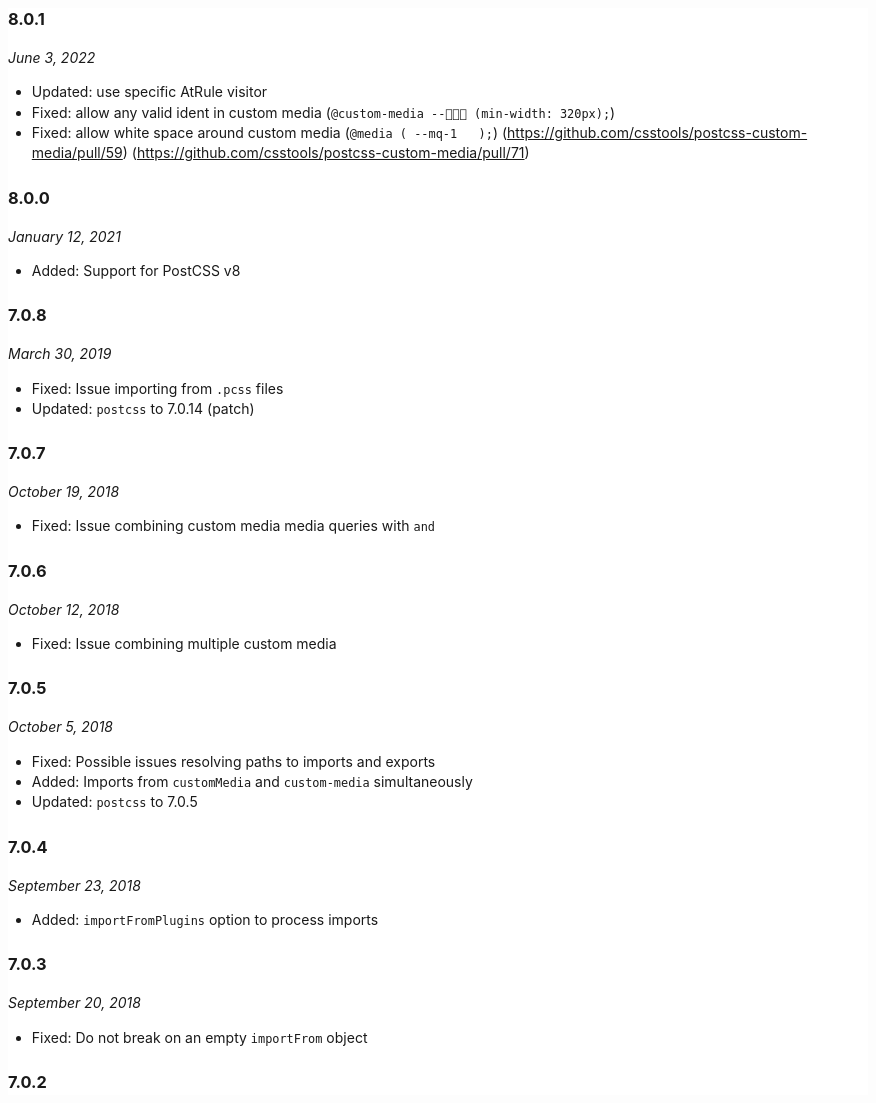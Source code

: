 ### 8.0.1

_June 3, 2022_

- Updated: use specific AtRule visitor
- Fixed: allow any valid ident in custom media (`@custom-media --🧑🏾‍🎤 (min-width: 320px);`)
- Fixed: allow white space around custom media (`@media ( --mq-1   );`) (https://github.com/csstools/postcss-custom-media/pull/59) (https://github.com/csstools/postcss-custom-media/pull/71)

### 8.0.0

_January 12, 2021_

- Added: Support for PostCSS v8

### 7.0.8

_March 30, 2019_

- Fixed: Issue importing from `.pcss` files
- Updated: `postcss` to 7.0.14 (patch)

### 7.0.7

_October 19, 2018_

- Fixed: Issue combining custom media media queries with `and`

### 7.0.6

_October 12, 2018_

- Fixed: Issue combining multiple custom media

### 7.0.5

_October 5, 2018_

- Fixed: Possible issues resolving paths to imports and exports
- Added: Imports from `customMedia` and `custom-media` simultaneously
- Updated: `postcss` to 7.0.5

### 7.0.4

_September 23, 2018_

- Added: `importFromPlugins` option to process imports

### 7.0.3

_September 20, 2018_

- Fixed: Do not break on an empty `importFrom` object

### 7.0.2
